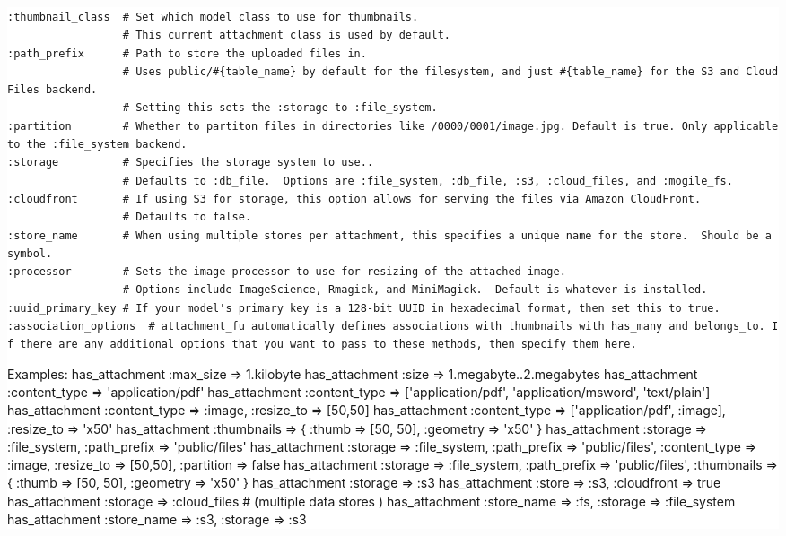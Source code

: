     :thumbnail_class  # Set which model class to use for thumbnails.
                      # This current attachment class is used by default.
    :path_prefix      # Path to store the uploaded files in.
                      # Uses public/#{table_name} by default for the filesystem, and just #{table_name} for the S3 and Cloud Files backend.  
                      # Setting this sets the :storage to :file_system.
    :partition        # Whether to partiton files in directories like /0000/0001/image.jpg. Default is true. Only applicable to the :file_system backend.
    :storage          # Specifies the storage system to use..
                      # Defaults to :db_file.  Options are :file_system, :db_file, :s3, :cloud_files, and :mogile_fs.
    :cloudfront       # If using S3 for storage, this option allows for serving the files via Amazon CloudFront.
                      # Defaults to false.
    :store_name       # When using multiple stores per attachment, this specifies a unique name for the store.  Should be a symbol.
    :processor        # Sets the image processor to use for resizing of the attached image.
                      # Options include ImageScience, Rmagick, and MiniMagick.  Default is whatever is installed.
    :uuid_primary_key # If your model's primary key is a 128-bit UUID in hexadecimal format, then set this to true.
    :association_options  # attachment_fu automatically defines associations with thumbnails with has_many and belongs_to. If there are any additional options that you want to pass to these methods, then specify them here.
    

  Examples:
    has_attachment :max_size => 1.kilobyte
    has_attachment :size => 1.megabyte..2.megabytes
    has_attachment :content_type => 'application/pdf'
    has_attachment :content_type => ['application/pdf', 'application/msword', 'text/plain']
    has_attachment :content_type => :image, :resize_to => [50,50]
    has_attachment :content_type => ['application/pdf', :image], :resize_to => 'x50'
    has_attachment :thumbnails => { :thumb => [50, 50], :geometry => 'x50' }
    has_attachment :storage => :file_system, :path_prefix => 'public/files'
    has_attachment :storage => :file_system, :path_prefix => 'public/files', 
                   :content_type => :image, :resize_to => [50,50], :partition => false
    has_attachment :storage => :file_system, :path_prefix => 'public/files',
                   :thumbnails => { :thumb => [50, 50], :geometry => 'x50' }
    has_attachment :storage => :s3
    has_attachment :store => :s3, :cloudfront => true
    has_attachment :storage => :cloud_files
    # (multiple data stores )
    has_attachment :store_name => :fs, :storage => :file_system
    has_attachment :store_name => :s3, :storage => :s3
